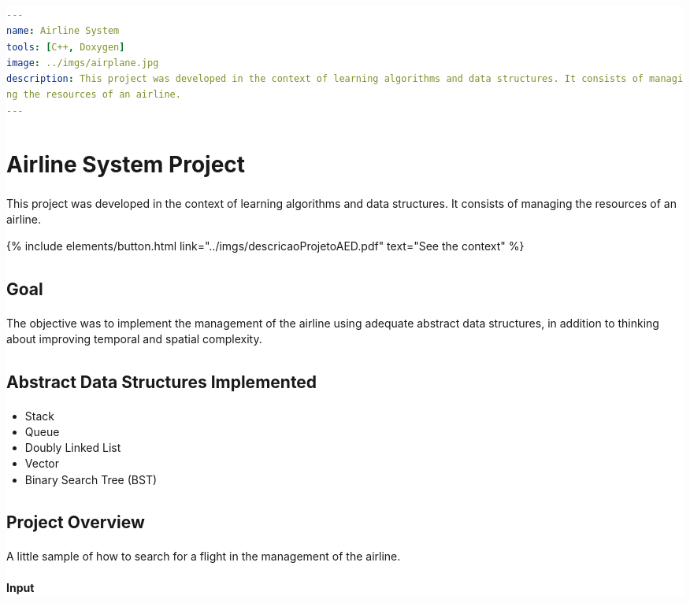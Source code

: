 ```yaml
---
name: Airline System
tools: [C++, Doxygen]
image: ../imgs/airplane.jpg
description: This project was developed in the context of learning algorithms and data structures. It consists of managing the resources of an airline.
---
```


# **Airline System Project**

This project was developed in the context of learning algorithms and data structures. It consists of managing the resources of an airline.

<p>
{% include elements/button.html link="../imgs/descricaoProjetoAED.pdf" text="See the context" %}
</p>

## **Goal**

The objective was to implement the management of the airline using adequate abstract data structures, in addition to thinking about improving temporal and spatial complexity.

## **Abstract Data Structures Implemented**
- Stack
- Queue
- Doubly Linked List
- Vector
- Binary Search Tree (BST)

## **Project Overview**

A little sample of how to search for a flight in the management of the airline.

#### Input
<p class="smart-pictures">